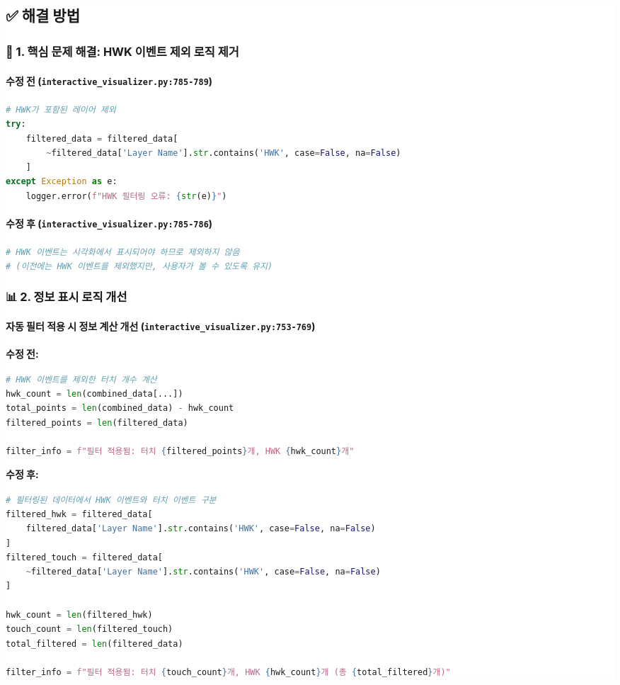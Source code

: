 
## ✅ **해결 방법**

### **🔧 1. 핵심 문제 해결: HWK 이벤트 제외 로직 제거**

#### **수정 전** (`interactive_visualizer.py:785-789`)
```python
# HWK가 포함된 레이어 제외
try:
    filtered_data = filtered_data[
        ~filtered_data['Layer Name'].str.contains('HWK', case=False, na=False)
    ]
except Exception as e:
    logger.error(f"HWK 필터링 오류: {str(e)}")
```

#### **수정 후** (`interactive_visualizer.py:785-786`)
```python
# HWK 이벤트는 시각화에서 표시되어야 하므로 제외하지 않음
# (이전에는 HWK 이벤트를 제외했지만, 사용자가 볼 수 있도록 유지)
```

### **📊 2. 정보 표시 로직 개선**

#### **자동 필터 적용 시 정보 계산 개선** (`interactive_visualizer.py:753-769`)

**수정 전:**
```python
# HWK 이벤트를 제외한 터치 개수 계산
hwk_count = len(combined_data[...])
total_points = len(combined_data) - hwk_count
filtered_points = len(filtered_data)

filter_info = f"필터 적용됨: 터치 {filtered_points}개, HWK {hwk_count}개"
```

**수정 후:**
```python
# 필터링된 데이터에서 HWK 이벤트와 터치 이벤트 구분
filtered_hwk = filtered_data[
    filtered_data['Layer Name'].str.contains('HWK', case=False, na=False)
]
filtered_touch = filtered_data[
    ~filtered_data['Layer Name'].str.contains('HWK', case=False, na=False)
]

hwk_count = len(filtered_hwk)
touch_count = len(filtered_touch)
total_filtered = len(filtered_data)

filter_info = f"필터 적용됨: 터치 {touch_count}개, HWK {hwk_count}개 (총 {total_filtered}개)"
```
